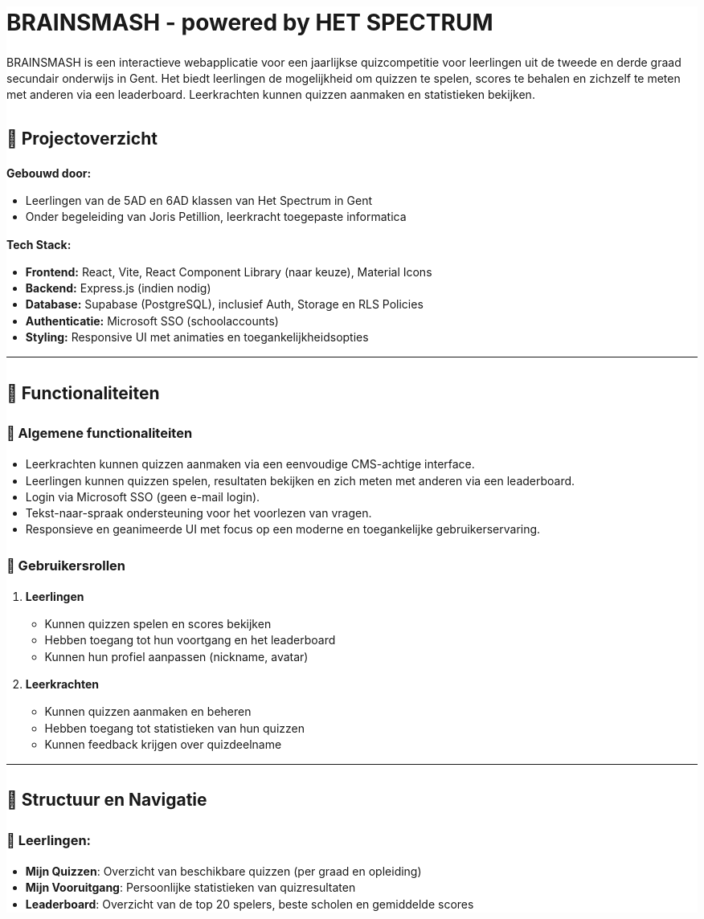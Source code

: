 # BRAINSMASH - powered by HET SPECTRUM

BRAINSMASH is een interactieve webapplicatie voor een jaarlijkse quizcompetitie voor leerlingen uit de tweede en derde graad secundair onderwijs in Gent. Het biedt leerlingen de mogelijkheid om quizzen te spelen, scores te behalen en zichzelf te meten met anderen via een leaderboard. Leerkrachten kunnen quizzen aanmaken en statistieken bekijken.

## 📌 Projectoverzicht

**Gebouwd door:**  
- Leerlingen van de 5AD en 6AD klassen van Het Spectrum in Gent  
- Onder begeleiding van Joris Petillion, leerkracht toegepaste informatica  

**Tech Stack:**  
- **Frontend:** React, Vite, React Component Library (naar keuze), Material Icons  
- **Backend:** Express.js (indien nodig)  
- **Database:** Supabase (PostgreSQL), inclusief Auth, Storage en RLS Policies  
- **Authenticatie:** Microsoft SSO (schoolaccounts)  
- **Styling:** Responsive UI met animaties en toegankelijkheidsopties  

---

## 🎯 Functionaliteiten

### 🔹 Algemene functionaliteiten
- Leerkrachten kunnen quizzen aanmaken via een eenvoudige CMS-achtige interface.
- Leerlingen kunnen quizzen spelen, resultaten bekijken en zich meten met anderen via een leaderboard.
- Login via Microsoft SSO (geen e-mail login).
- Tekst-naar-spraak ondersteuning voor het voorlezen van vragen.
- Responsieve en geanimeerde UI met focus op een moderne en toegankelijke gebruikerservaring.

### 🔹 Gebruikersrollen
1. **Leerlingen**  
   - Kunnen quizzen spelen en scores bekijken  
   - Hebben toegang tot hun voortgang en het leaderboard  
   - Kunnen hun profiel aanpassen (nickname, avatar)  

2. **Leerkrachten**  
   - Kunnen quizzen aanmaken en beheren  
   - Hebben toegang tot statistieken van hun quizzen  
   - Kunnen feedback krijgen over quizdeelname  

---

## 📂 Structuur en Navigatie

### 🔸 **Leerlingen:**
- **Mijn Quizzen**: Overzicht van beschikbare quizzen (per graad en opleiding)
- **Mijn Vooruitgang**: Persoonlijke statistieken van quizresultaten
- **Leaderboard**: Overzicht van de top 20 spelers, beste scholen en gemiddelde scores
